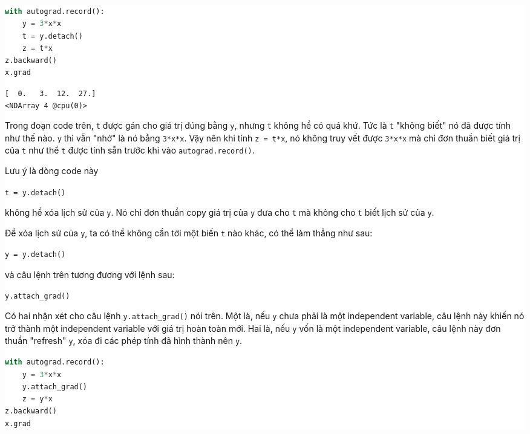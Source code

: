 ```python
with autograd.record():
    y = 3*x*x
    t = y.detach()
    z = t*x
z.backward()
x.grad
```




    
    [  0.   3.  12.  27.]
    <NDArray 4 @cpu(0)>



Trong đoạn code trên, `t` được gán cho giá trị đúng bằng `y`, nhưng `t` không hề có quá khứ. Tức là `t` "không biết" nó đã được tính như thế nào. `y` thì vẫn "nhớ" là nó bằng `3*x*x`. Vậy nên khi tính `z = t*x`, nó không truy vết được `3*x*x` mà chỉ đơn thuần biết giá trị của `t` như thể `t` được tính sẵn trước khi vào `autograd.record()`.

Lưu ý là dòng code này

```
t = y.detach()
```

không hề xóa lịch sử của `y`. Nó chỉ đơn thuần copy giá trị của `y` đưa cho `t` mà không cho `t` biết lịch sử của `y`.

Để xóa lịch sử của `y`, ta có thể không cần tới một biến `t` nào khác, có thể làm thẳng như sau:

```
y = y.detach()
```

và câu lệnh trên tương đương với lệnh sau:

```
y.attach_grad()
```

Có hai nhận xét cho câu lệnh `y.attach_grad()` nói trên. Một là, nếu `y` chưa phải là một independent variable, câu lệnh này khiến nó trở thành một independent variable với giá trị hoàn toàn mới. Hai là, nếu `y` vốn là một independent variable, câu lệnh này đơn thuần "refresh" `y`, xóa đi các phép tính đã hình thành nên `y`.


```python
with autograd.record():
    y = 3*x*x
    y.attach_grad()
    z = y*x
z.backward()
x.grad
```




    